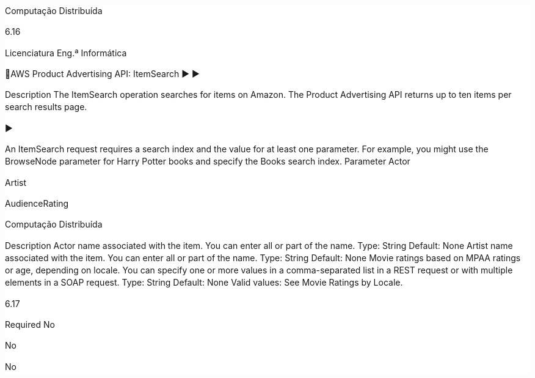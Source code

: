 Computação Distribuída

6.16

Licenciatura Eng.ª Informática

AWS Product Advertising API: ItemSearch
►
►

Description
The ItemSearch operation searches for items on Amazon. The Product Advertising API returns up to ten
items per search results page.

►

An ItemSearch request requires a search index and the value for at least one parameter. For example,
you might use the BrowseNode parameter for Harry Potter books and specify the Books search index.
Parameter
Actor

Artist

AudienceRating

Computação Distribuída

Description
Actor name associated with the item.
You can enter all or part of the name.
Type: String
Default: None
Artist name associated with the item.
You can enter all or part of the name.
Type: String
Default: None
Movie ratings based on MPAA ratings
or age, depending on locale. You can
specify one or more values in a
comma-separated list in a REST
request or with multiple elements in a
SOAP request.
Type: String
Default: None
Valid values: See Movie Ratings by
Locale.

6.17

Required
No

No

No
